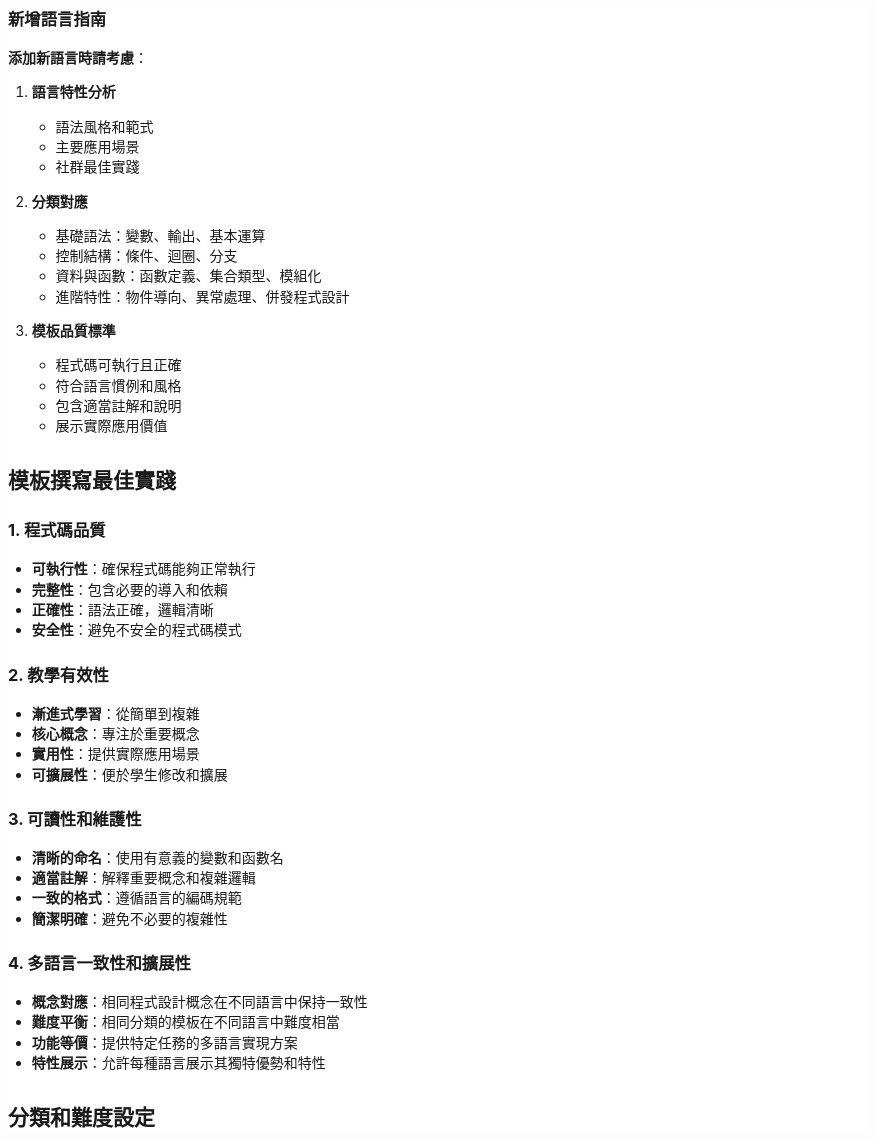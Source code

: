 ### 新增語言指南

**添加新語言時請考慮**：

1. **語言特性分析**
   - 語法風格和範式
   - 主要應用場景
   - 社群最佳實踐

2. **分類對應**
   - 基礎語法：變數、輸出、基本運算
   - 控制結構：條件、迴圈、分支
   - 資料與函數：函數定義、集合類型、模組化
   - 進階特性：物件導向、異常處理、併發程式設計

3. **模板品質標準**
   - 程式碼可執行且正確
   - 符合語言慣例和風格
   - 包含適當註解和說明
   - 展示實際應用價值

## 模板撰寫最佳實踐

### 1. 程式碼品質

- **可執行性**：確保程式碼能夠正常執行
- **完整性**：包含必要的導入和依賴
- **正確性**：語法正確，邏輯清晰
- **安全性**：避免不安全的程式碼模式

### 2. 教學有效性

- **漸進式學習**：從簡單到複雜
- **核心概念**：專注於重要概念
- **實用性**：提供實際應用場景
- **可擴展性**：便於學生修改和擴展

### 3. 可讀性和維護性

- **清晰的命名**：使用有意義的變數和函數名
- **適當註解**：解釋重要概念和複雜邏輯
- **一致的格式**：遵循語言的編碼規範
- **簡潔明確**：避免不必要的複雜性

### 4. 多語言一致性和擴展性

- **概念對應**：相同程式設計概念在不同語言中保持一致性
- **難度平衡**：相同分類的模板在不同語言中難度相當
- **功能等價**：提供特定任務的多語言實現方案
- **特性展示**：允許每種語言展示其獨特優勢和特性

## 分類和難度設定
